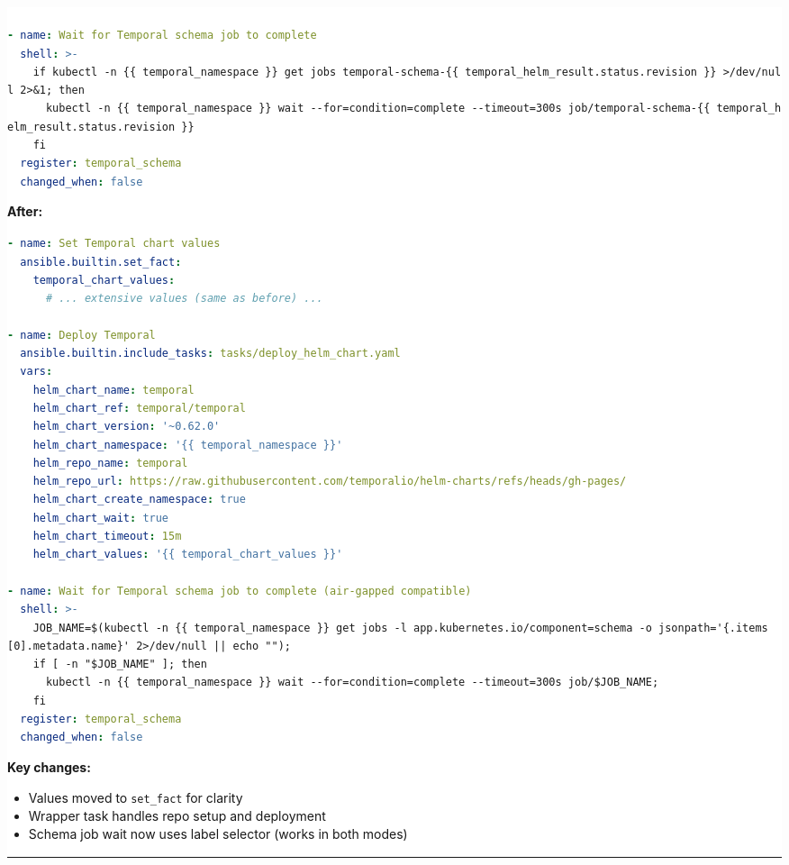 ```yaml

- name: Wait for Temporal schema job to complete
  shell: >-
    if kubectl -n {{ temporal_namespace }} get jobs temporal-schema-{{ temporal_helm_result.status.revision }} >/dev/null 2>&1; then
      kubectl -n {{ temporal_namespace }} wait --for=condition=complete --timeout=300s job/temporal-schema-{{ temporal_helm_result.status.revision }}
    fi
  register: temporal_schema
  changed_when: false
```

**After:**

```yaml
- name: Set Temporal chart values
  ansible.builtin.set_fact:
    temporal_chart_values:
      # ... extensive values (same as before) ...

- name: Deploy Temporal
  ansible.builtin.include_tasks: tasks/deploy_helm_chart.yaml
  vars:
    helm_chart_name: temporal
    helm_chart_ref: temporal/temporal
    helm_chart_version: '~0.62.0'
    helm_chart_namespace: '{{ temporal_namespace }}'
    helm_repo_name: temporal
    helm_repo_url: https://raw.githubusercontent.com/temporalio/helm-charts/refs/heads/gh-pages/
    helm_chart_create_namespace: true
    helm_chart_wait: true
    helm_chart_timeout: 15m
    helm_chart_values: '{{ temporal_chart_values }}'

- name: Wait for Temporal schema job to complete (air-gapped compatible)
  shell: >-
    JOB_NAME=$(kubectl -n {{ temporal_namespace }} get jobs -l app.kubernetes.io/component=schema -o jsonpath='{.items[0].metadata.name}' 2>/dev/null || echo "");
    if [ -n "$JOB_NAME" ]; then
      kubectl -n {{ temporal_namespace }} wait --for=condition=complete --timeout=300s job/$JOB_NAME;
    fi
  register: temporal_schema
  changed_when: false
```

**Key changes:**
- Values moved to `set_fact` for clarity
- Wrapper task handles repo setup and deployment
- Schema job wait now uses label selector (works in both modes)

---
